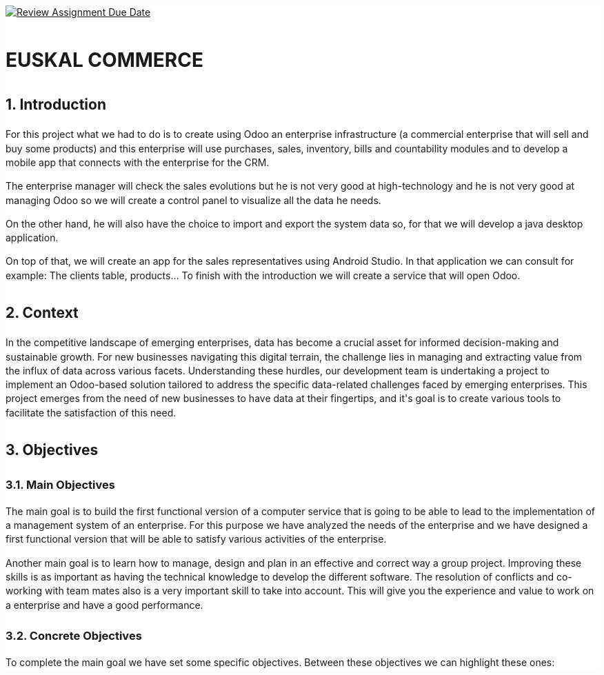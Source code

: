 [![Review Assignment Due Date](https://classroom.github.com/assets/deadline-readme-button-24ddc0f5d75046c5622901739e7c5dd533143b0c8e959d652212380cedb1ea36.svg)](https://classroom.github.com/a/fyMEp93h)

# EUSKAL COMMERCE

## 1. Introduction

For this project what we had to do is to create using Odoo an enterprise infrastructure (a commercial enterprise that will sell and buy some products) and this enterprise will use purchases, sales, inventory, bills and countability modules and to develop a mobile app that connects with the enterprise for the CRM.

The enterprise manager will check the sales evolutions but he is not very good at high-technology and he is not very good at managing Odoo so we will create a control panel to visualize all the data he needs.

On the other hand, he will also have the choice to import and export the system data so, for that we will develop a java desktop application.

On top of that, we will create an app for the sales representatives using Android Studio. In that application we can consult for example: The clients table, products…
To finish with the introduction we will create a service that will open Odoo. 

## 2. Context
In the competitive landscape of emerging enterprises, data has become a crucial asset for informed decision-making and sustainable growth. For new businesses navigating this digital terrain, the challenge lies in managing and extracting value from the influx of data across various facets. Understanding these hurdles, our development team is undertaking a project to implement an Odoo-based solution tailored to address the specific data-related challenges faced by emerging enterprises.
This project emerges from the need of new businesses to have data at their fingertips, and it's goal is to create various tools to facilitate the satisfaction of this need. 

## 3. Objectives

### 3.1. Main Objectives

The main goal is to build the first functional version of a computer service that is going to be able to lead to the implementation of a management system of an enterprise. For this purpose we have analyzed the needs of the enterprise and we have designed a first functional version that will be able to satisfy various activities of the enterprise.

Another main goal is to learn how to manage, design and plan in an effective and correct way a group project. Improving these skills is as important as having the technical knowledge to develop the different software. The resolution of conflicts and co-working with team mates also is a very important skill to take into account. This will give you the experience and value to work on a enterprise and have a good performance.

### 3.2. Concrete Objectives

To complete the main goal we have set some specific objectives. Between these objectives we can highlight these ones:

